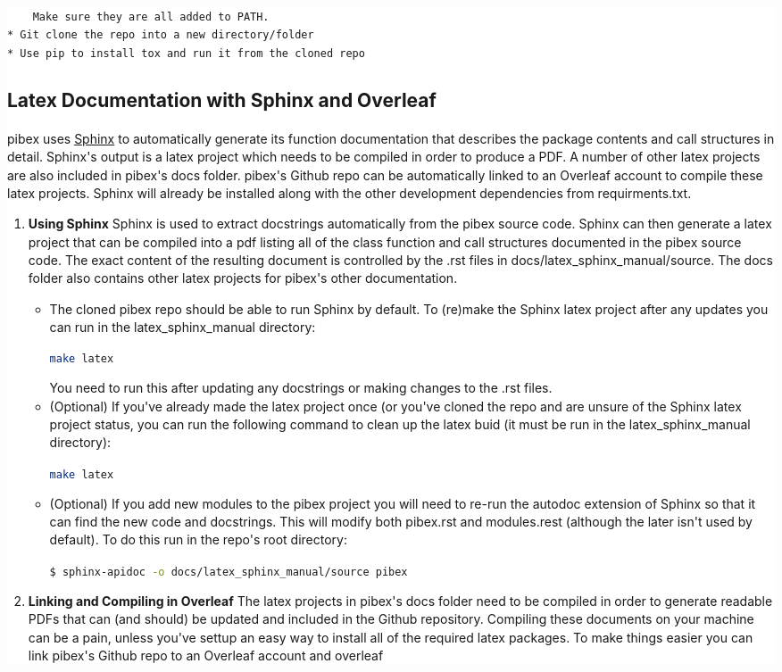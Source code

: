         Make sure they are all added to PATH.
    * Git clone the repo into a new directory/folder
    * Use pip to install tox and run it from the cloned repo

## Latex Documentation with Sphinx and Overleaf
pibex uses [Sphinx](https://www.sphinx-doc.org/en/master/) to automatically generate its function documentation that describes the package
contents and call structures in detail. Sphinx's output is a latex project which needs to be compiled
in order to produce a PDF. A number of other latex projects are also included in pibex's docs folder.
pibex's Github repo can be automatically linked to an Overleaf account to compile these latex projects.
Sphinx will already be installed along with the other development dependencies from requirments.txt.

1. **Using Sphinx**
    Sphinx is used to extract docstrings automatically from the pibex source code. Sphinx can then generate
    a latex project that can be compiled into a pdf listing all of the class function and call structures
    documented in the pibex source code. The exact content of the resulting document is controlled by
    the .rst files in docs/latex_sphinx_manual/source. The docs folder also contains other latex projects for
    pibex's other documentation. 
    * The cloned pibex repo should be able to run Sphinx by default. To (re)make the Sphinx latex project after any updates you can run in the latex_sphinx_manual directory:
        ```sh
        make latex
        ```
        You need to run this after updating any docstrings or making changes to the .rst files.
    * (Optional) If you've already made the latex project once (or you've cloned the repo and are
        unsure of the Sphinx latex project status, you can run the following command to clean up the latex
        buid (it must be run in the latex_sphinx_manual directory):
        ```sh
        make latex
        ```
    * (Optional) If you add new modules to the pibex project you will need to re-run the autodoc extension of Sphinx so that it can find the new code and docstrings. This will modify both pibex.rst and modules.rest (although the later isn't used by default). To do this run in the repo's root directory:
        ```sh
        $ sphinx-apidoc -o docs/latex_sphinx_manual/source pibex
        ```

2. **Linking and Compiling in Overleaf**
    The latex projects in pibex's docs folder need to be compiled in order to generate readable PDFs
    that can (and should) be updated and included in the Github repository. Compiling these documents on
    your machine can be a pain, unless you've settup an easy way to install all of the required latex
    packages. To make things easier you can link pibex's Github repo to an Overleaf account and overleaf

